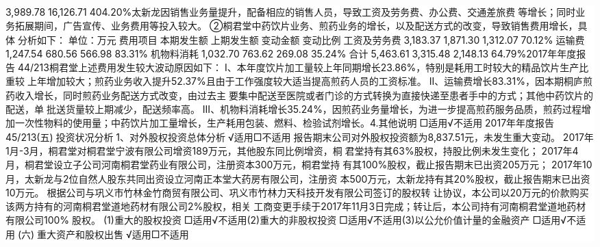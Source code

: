 3,989.78
16,126.71
404.20%太新龙因销售业务量提升，配备相应的销售人员，导致工资及劳务费、办公费、交通差旅费
等增长；同时业务拓展期间，广告宣传、业务费用等投入较大。
②桐君堂中药饮片业务、煎药业务的增长，以及配送方式的改变，导致销售费用增长，具体
分析如下：
单位：万元
费用项目
本期发生额
上期发生额
变动金额
变动比例
工资及劳务费
3,183.37
1,871.30
1,312.07
70.12%
运输费
1,247.54
680.56
566.98
83.31%
机物料消耗
1,032.70
763.62
269.08
35.24%
合计
5,463.61
3,315.48
2,148.13
64.79%2017年年度报告
44/213桐君堂上述费用发生较大波动原因如下：
Ⅰ、本年度饮片加工量较上年同期增长23.86%，特别是耗用工时较大的精品饮片生产比重较
上年增加较大；煎药业务收入提升52.37%且由于工作强度较大适当提高煎药人员的工资标准。
Ⅱ、运输费增长83.31%，因本期桐庐煎药收入增长，同时煎药业务配送方式改变，由过去主
要集中配送至医院或者门诊的方式转换为直接快递至患者手中的方式；其他中药饮片的配送，单
批送货量较上期减少，配送频率高。
Ⅲ、机物料消耗增长35.24%，因煎药业务量增长，为进一步提高煎药服务品质，煎药过程增
加一次性物料的使用量；中药饮片加工量增长，生产耗用包装、燃料、检验试剂增长。4.其他说明
□适用√不适用
2017年年度报告
45/213(五)
投资状况分析
1、对外股权投资总体分析
√适用□不适用
报告期末公司对外股权投资额为8,837.51元，未发生重大变动。
2017年1月-3月，桐君堂对桐君堂宁波有限公司增资189万元，其他股东同比例增资，桐
君堂持有其63%股权，持股比例未发生变化；
2017年4月，桐君堂设立子公司河南桐君堂药业有限公司，注册资本300万元，桐君堂持
有其100%股权，截止报告期末已出资205万元；
2017年10月，太新龙与2位自然人股东共同出资设立河南正本堂大药房有限公司，注册资
本500万元，太新龙持有其20%股权，截止报告期末已出资10万元。
根据公司与巩义市竹林金竹商贸有限公司、巩义市竹林力天科技开发有限公司签订的股权转
让协议，本公司以20万元的价款购买该两方持有的河南桐君堂道地药材有限公司2%股权，相关
工商变更手续于2017年11月3日完成；转让后，本公司持有河南桐君堂道地药材有限公司100%
股权。
(1)重大的股权投资
□适用√不适用(2)重大的非股权投资
□适用√不适用(3)以公允价值计量的金融资产
□适用√不适用
(六)
重大资产和股权出售
√适用□不适用